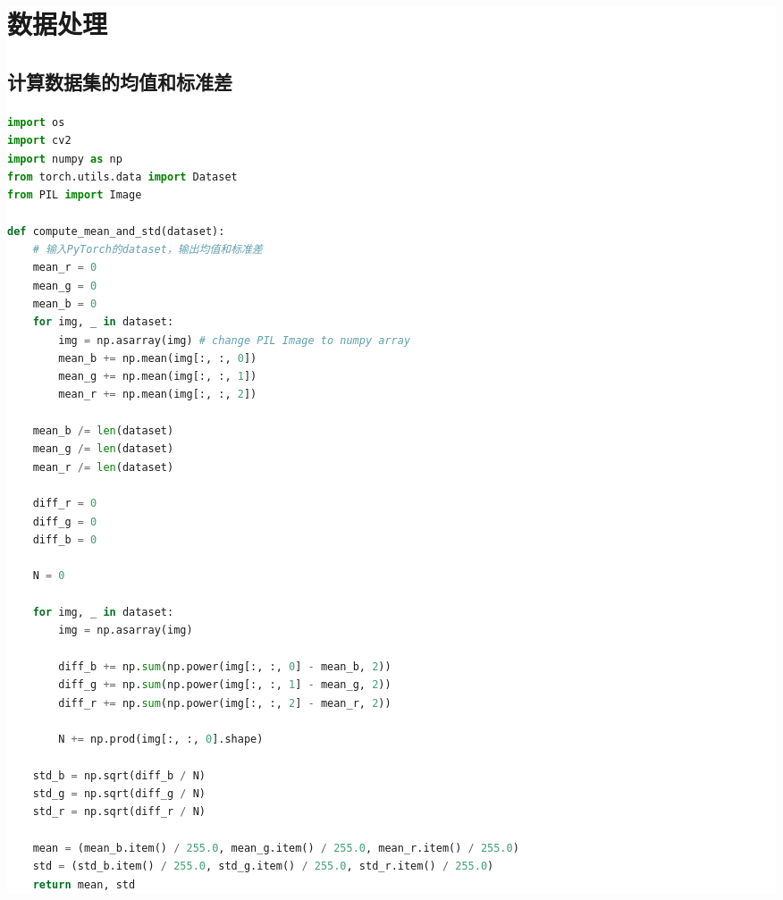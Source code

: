 

# 数据处理

## **计算数据集的均值和标准差**

```python
import os
import cv2
import numpy as np
from torch.utils.data import Dataset
from PIL import Image

def compute_mean_and_std(dataset):    
    # 输入PyTorch的dataset，输出均值和标准差    
    mean_r = 0    
    mean_g = 0    
    mean_b = 0
    for img, _ in dataset:        
        img = np.asarray(img) # change PIL Image to numpy array        
        mean_b += np.mean(img[:, :, 0])        
        mean_g += np.mean(img[:, :, 1])        
        mean_r += np.mean(img[:, :, 2])
        
    mean_b /= len(dataset)    
    mean_g /= len(dataset)    
    mean_r /= len(dataset)
    
    diff_r = 0    
    diff_g = 0    
    diff_b = 0
    
    N = 0
    
    for img, _ in dataset:        
        img = np.asarray(img)
        
        diff_b += np.sum(np.power(img[:, :, 0] - mean_b, 2))        
        diff_g += np.sum(np.power(img[:, :, 1] - mean_g, 2))        
        diff_r += np.sum(np.power(img[:, :, 2] - mean_r, 2))
        
        N += np.prod(img[:, :, 0].shape)
        
    std_b = np.sqrt(diff_b / N)    
    std_g = np.sqrt(diff_g / N)    
    std_r = np.sqrt(diff_r / N)
    
    mean = (mean_b.item() / 255.0, mean_g.item() / 255.0, mean_r.item() / 255.0)    
    std = (std_b.item() / 255.0, std_g.item() / 255.0, std_r.item() / 255.0)    
    return mean, std
```
